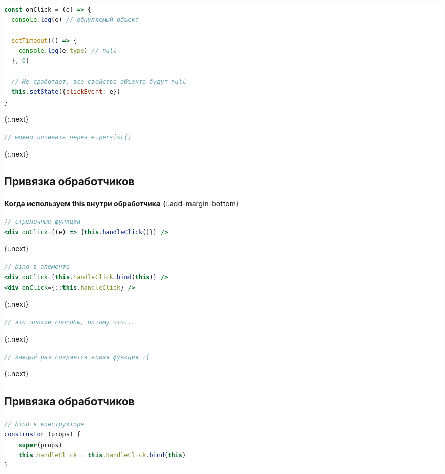 ```jsx
const onClick = (e) => {
  console.log(e) // обнуляемый объект

  setTimeout(() => {
    console.log(e.type) // null
  }, 0)

  // Не сработает, все свойства объекта будут null
  this.setState({clickEvent: e})
}
```
{:.next}

```jsx
// можно починить через e.persist()
```
{:.next}


## Привязка обработчиков

**Когда используем this внутри обработчика**
{:.add-margin-bottom}

```jsx
// стрелочные функции
<div onClick={(e) => {this.handleClick()}} />
```
{:.next}

```jsx
// bind в элементе
<div onClick={this.handleClick.bind(this)} />
<div onClick={::this.handleClick} />
```
{:.next}

```jsx
// это плохие способы, потому что...
```
{:.next}

```jsx
// каждый раз создается новая функция :(
```
{:.next}


## Привязка обработчиков

```jsx
// bind в конструкторе
construstor (props) {
    super(props)
    this.handleClick = this.handleClick.bind(this)
}
```

